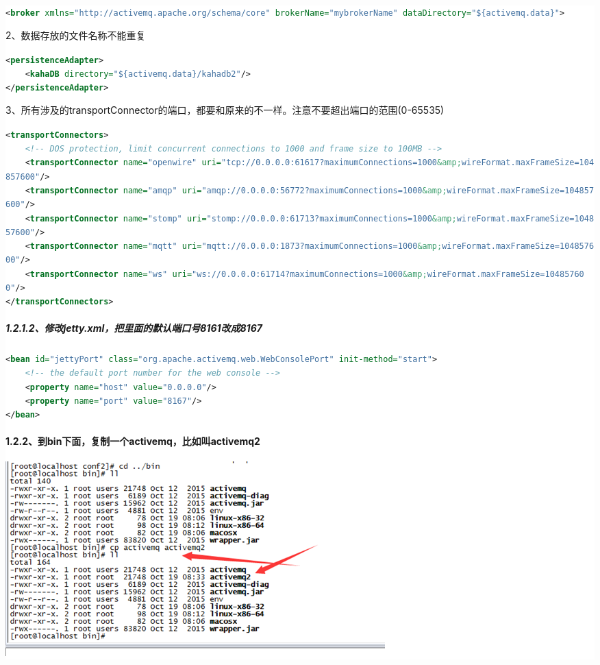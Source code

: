 ```xml
<broker xmlns="http://activemq.apache.org/schema/core" brokerName="mybrokerName" dataDirectory="${activemq.data}">
```



2、数据存放的文件名称不能重复

```xml
<persistenceAdapter>
    <kahaDB directory="${activemq.data}/kahadb2"/>
</persistenceAdapter>

```



3、所有涉及的transportConnector的端口，都要和原来的不一样。注意不要超出端口的范围(0-65535)

```xml
<transportConnectors>
    <!-- DOS protection, limit concurrent connections to 1000 and frame size to 100MB -->
    <transportConnector name="openwire" uri="tcp://0.0.0.0:61617?maximumConnections=1000&amp;wireFormat.maxFrameSize=104857600"/>
    <transportConnector name="amqp" uri="amqp://0.0.0.0:56772?maximumConnections=1000&amp;wireFormat.maxFrameSize=104857600"/>
    <transportConnector name="stomp" uri="stomp://0.0.0.0:61713?maximumConnections=1000&amp;wireFormat.maxFrameSize=104857600"/>
    <transportConnector name="mqtt" uri="mqtt://0.0.0.0:1873?maximumConnections=1000&amp;wireFormat.maxFrameSize=104857600"/>
    <transportConnector name="ws" uri="ws://0.0.0.0:61714?maximumConnections=1000&amp;wireFormat.maxFrameSize=104857600"/>
</transportConnectors>

```



##### 1.2.1.2、修改jetty.xml，把里面的默认端口号8161改成8167



```xml
<bean id="jettyPort" class="org.apache.activemq.web.WebConsolePort" init-method="start">
    <!-- the default port number for the web console -->
    <property name="host" value="0.0.0.0"/>
    <property name="port" value="8167"/>
</bean>

```



#### 1.2.2、到bin下面，复制一个activemq，比如叫activemq2



![1567579019422](https://raw.githubusercontent.com/HealerJean/HealerJean.github.io/master/blogImages/1567579019422.png)